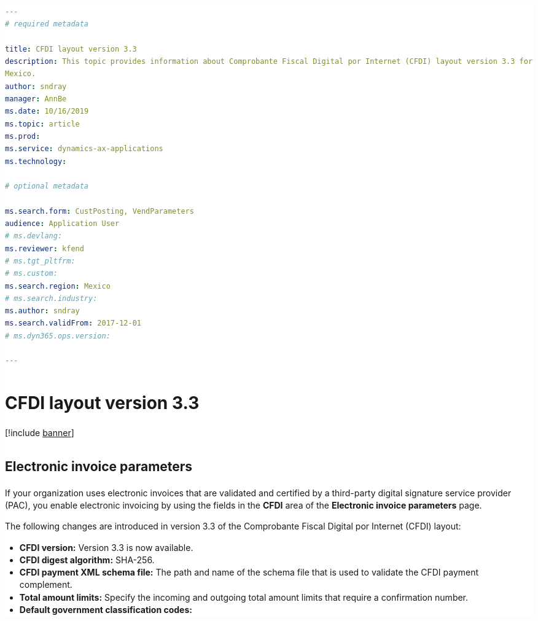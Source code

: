 ```yaml
---
# required metadata

title: CFDI layout version 3.3
description: This topic provides information about Comprobante Fiscal Digital por Internet (CFDI) layout version 3.3 for Mexico.
author: sndray
manager: AnnBe
ms.date: 10/16/2019
ms.topic: article
ms.prod: 
ms.service: dynamics-ax-applications
ms.technology: 

# optional metadata

ms.search.form: CustPosting, VendParameters
audience: Application User
# ms.devlang: 
ms.reviewer: kfend
# ms.tgt_pltfrm: 
# ms.custom: 
ms.search.region: Mexico
# ms.search.industry: 
ms.author: sndray
ms.search.validFrom: 2017-12-01
# ms.dyn365.ops.version: 

---
```


# CFDI layout version 3.3

[!include [banner](../includes/banner.md)]

## Electronic invoice parameters

If your organization uses electronic invoices that are validated and certified by a third-party digital signature service provider (PAC), you enable electronic invoicing by using the fields in the **CFDI** area of the **Electronic invoice parameters** page.

The following changes are introduced in version 3.3 of the Comprobante Fiscal Digital por Internet (CFDI) layout:

- **CFDI version:** Version 3.3 is now available.
- **CFDI digest algorithm:** SHA-256.
- **CFDI payment XML schema file:** The path and name of the schema file that is used to validate the CFDI payment complement.
- **Total amount limits:** Specify the incoming and outgoing total amount limits that require a confirmation number.
- **Default government classification codes:**

